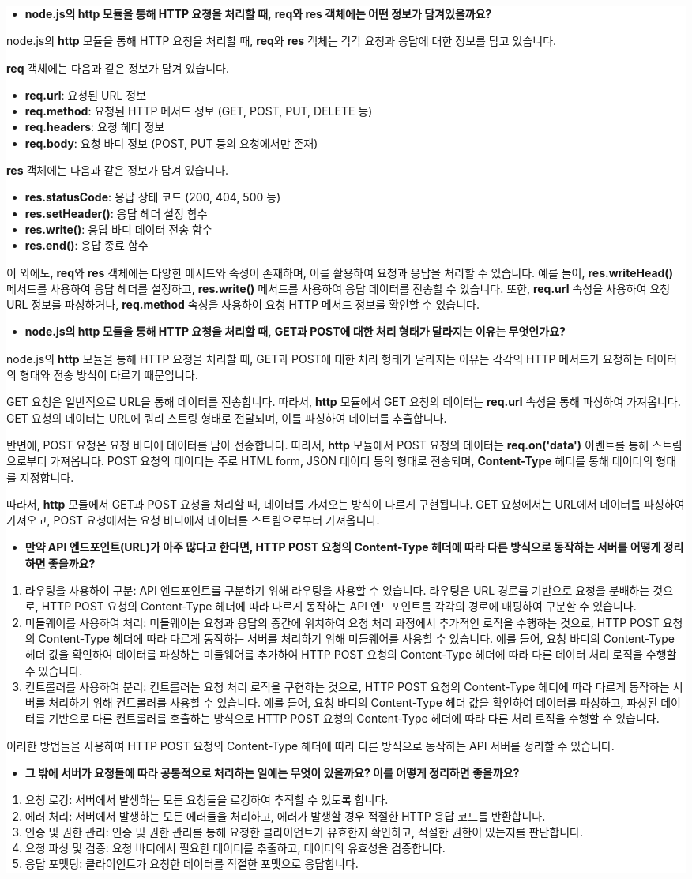 - **node.js의 http 모듈을 통해 HTTP 요청을 처리할 때,** **req와 res 객체에는 어떤 정보가 담겨있을까요?**

node.js의 **http** 모듈을 통해 HTTP 요청을 처리할 때, **req**와 **res** 객체는 각각 요청과 응답에 대한 정보를 담고 있습니다.

**req** 객체에는 다음과 같은 정보가 담겨 있습니다.

- **req.url**: 요청된 URL 정보
- **req.method**: 요청된 HTTP 메서드 정보 (GET, POST, PUT, DELETE 등)
- **req.headers**: 요청 헤더 정보
- **req.body**: 요청 바디 정보 (POST, PUT 등의 요청에서만 존재)

**res** 객체에는 다음과 같은 정보가 담겨 있습니다.

- **res.statusCode**: 응답 상태 코드 (200, 404, 500 등)
- **res.setHeader()**: 응답 헤더 설정 함수
- **res.write()**: 응답 바디 데이터 전송 함수
- **res.end()**: 응답 종료 함수

이 외에도, **req**와 **res** 객체에는 다양한 메서드와 속성이 존재하며, 이를 활용하여 요청과 응답을 처리할 수 있습니다. 예를 들어, **res.writeHead()** 메서드를 사용하여 응답 헤더를 설정하고, **res.write()** 메서드를 사용하여 응답 데이터를 전송할 수 있습니다. 또한, **req.url** 속성을 사용하여 요청 URL 정보를 파싱하거나, **req.method** 속성을 사용하여 요청 HTTP 메서드 정보를 확인할 수 있습니다.

- **node.js의 http 모듈을 통해 HTTP 요청을 처리할 때,** **GET과 POST에 대한 처리 형태가 달라지는 이유는 무엇인가요?**

node.js의 **http** 모듈을 통해 HTTP 요청을 처리할 때, GET과 POST에 대한 처리 형태가 달라지는 이유는 각각의 HTTP 메서드가 요청하는 데이터의 형태와 전송 방식이 다르기 때문입니다.

GET 요청은 일반적으로 URL을 통해 데이터를 전송합니다. 따라서, **http** 모듈에서 GET 요청의 데이터는 **req.url** 속성을 통해 파싱하여 가져옵니다. GET 요청의 데이터는 URL에 쿼리 스트링 형태로 전달되며, 이를 파싱하여 데이터를 추출합니다.

반면에, POST 요청은 요청 바디에 데이터를 담아 전송합니다. 따라서, **http** 모듈에서 POST 요청의 데이터는 **req.on('data')** 이벤트를 통해 스트림으로부터 가져옵니다. POST 요청의 데이터는 주로 HTML form, JSON 데이터 등의 형태로 전송되며, **Content-Type** 헤더를 통해 데이터의 형태를 지정합니다.

따라서, **http** 모듈에서 GET과 POST 요청을 처리할 때, 데이터를 가져오는 방식이 다르게 구현됩니다. GET 요청에서는 URL에서 데이터를 파싱하여 가져오고, POST 요청에서는 요청 바디에서 데이터를 스트림으로부터 가져옵니다.

- **만약 API 엔드포인트(URL)가 아주 많다고 한다면, HTTP POST 요청의 Content-Type 헤더에 따라 다른 방식으로 동작하는 서버를 어떻게 정리하면 좋을까요?**

1.  라우팅을 사용하여 구분: API 엔드포인트를 구분하기 위해 라우팅을 사용할 수 있습니다. 라우팅은 URL 경로를 기반으로 요청을 분배하는 것으로, HTTP POST 요청의 Content-Type 헤더에 따라 다르게 동작하는 API 엔드포인트를 각각의 경로에 매핑하여 구분할 수 있습니다.
2.  미들웨어를 사용하여 처리: 미들웨어는 요청과 응답의 중간에 위치하여 요청 처리 과정에서 추가적인 로직을 수행하는 것으로, HTTP POST 요청의 Content-Type 헤더에 따라 다르게 동작하는 서버를 처리하기 위해 미들웨어를 사용할 수 있습니다. 예를 들어, 요청 바디의 Content-Type 헤더 값을 확인하여 데이터를 파싱하는 미들웨어를 추가하여 HTTP POST 요청의 Content-Type 헤더에 따라 다른 데이터 처리 로직을 수행할 수 있습니다.
3.  컨트롤러를 사용하여 분리: 컨트롤러는 요청 처리 로직을 구현하는 것으로, HTTP POST 요청의 Content-Type 헤더에 따라 다르게 동작하는 서버를 처리하기 위해 컨트롤러를 사용할 수 있습니다. 예를 들어, 요청 바디의 Content-Type 헤더 값을 확인하여 데이터를 파싱하고, 파싱된 데이터를 기반으로 다른 컨트롤러를 호출하는 방식으로 HTTP POST 요청의 Content-Type 헤더에 따라 다른 처리 로직을 수행할 수 있습니다.

이러한 방법들을 사용하여 HTTP POST 요청의 Content-Type 헤더에 따라 다른 방식으로 동작하는 API 서버를 정리할 수 있습니다.

- **그 밖에 서버가 요청들에 따라 공통적으로 처리하는 일에는 무엇이 있을까요? 이를 어떻게 정리하면 좋을까요?**

1.  요청 로깅: 서버에서 발생하는 모든 요청들을 로깅하여 추적할 수 있도록 합니다.
2.  에러 처리: 서버에서 발생하는 모든 에러들을 처리하고, 에러가 발생할 경우 적절한 HTTP 응답 코드를 반환합니다.
3.  인증 및 권한 관리: 인증 및 권한 관리를 통해 요청한 클라이언트가 유효한지 확인하고, 적절한 권한이 있는지를 판단합니다.
4.  요청 파싱 및 검증: 요청 바디에서 필요한 데이터를 추출하고, 데이터의 유효성을 검증합니다.
5.  응답 포맷팅: 클라이언트가 요청한 데이터를 적절한 포맷으로 응답합니다.
